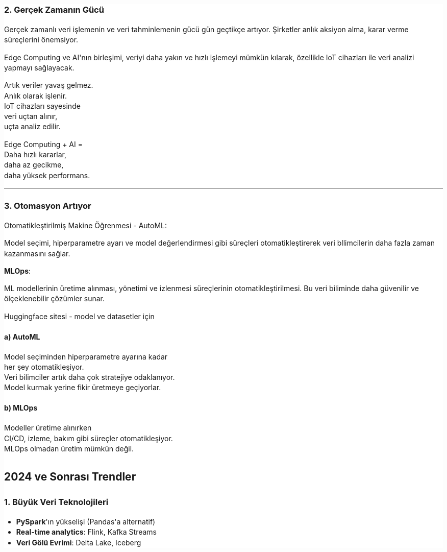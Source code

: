 ### 2. **Gerçek Zamanın Gücü**

Gerçek zamanlı veri işlemenin ve veri tahminlemenin gücü gün geçtikçe artıyor. Şirketler anlık aksiyon alma, karar verme süreçlerini önemsiyor.

Edge Computing ve AI'nın birleşimi, veriyi daha yakın ve hızlı işlemeyi mümkün kılarak, özellikle IoT cihazları ile veri analizi yapmayı sağlayacak.

Artık veriler yavaş gelmez.  
Anlık olarak işlenir.  
IoT cihazları sayesinde  
veri uçtan alınır,  
uçta analiz edilir.

Edge Computing + AI =  
Daha hızlı kararlar,  
daha az gecikme,  
daha yüksek performans.

---

### 3. **Otomasyon Artıyor**

Otomatikleştirilmiş Makine Öğrenmesi - AutoML:

Model seçimi, hiperparametre ayarı ve model değerlendirmesi gibi süreçleri otomatikleştirerek veri bllimcilerin daha fazla zaman kazanmasını sağlar.

**MLOps**:

ML modellerinin üretime alınması, yönetimi ve izlenmesi süreçlerinin otomatikleştirilmesi. Bu veri biliminde daha güvenilir ve ölçeklenebilir çözümler sunar.


Huggingface sitesi - model ve datasetler için

#### a) **AutoML**  
Model seçiminden hiperparametre ayarına kadar  
her şey otomatikleşiyor.  
Veri bilimciler artık daha çok stratejiye odaklanıyor.  
Model kurmak yerine fikir üretmeye geçiyorlar.

#### b) **MLOps**  
Modeller üretime alınırken  
CI/CD, izleme, bakım gibi süreçler otomatikleşiyor.  
MLOps olmadan üretim mümkün değil.


## 2024 ve Sonrası Trendler

### 1. Büyük Veri Teknolojileri
- **PySpark**'ın yükselişi (Pandas'a alternatif)
- **Real-time analytics**: Flink, Kafka Streams
- **Veri Gölü Evrimi**: Delta Lake, Iceberg
